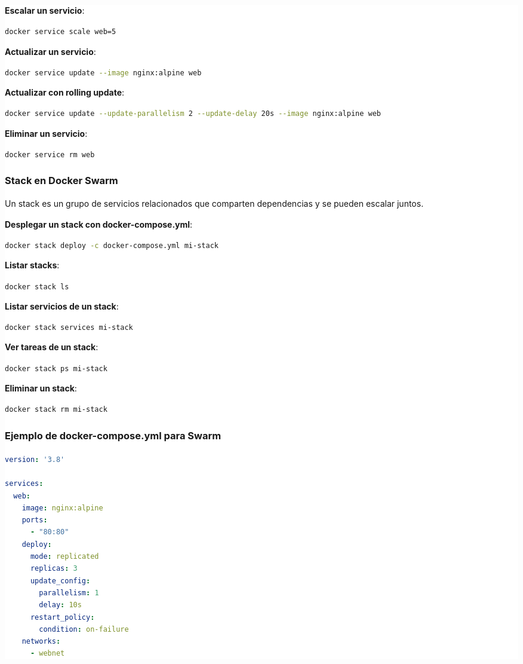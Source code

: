 **Escalar un servicio**:
```bash
docker service scale web=5
```

**Actualizar un servicio**:
```bash
docker service update --image nginx:alpine web
```

**Actualizar con rolling update**:
```bash
docker service update --update-parallelism 2 --update-delay 20s --image nginx:alpine web
```

**Eliminar un servicio**:
```bash
docker service rm web
```

### Stack en Docker Swarm

Un stack es un grupo de servicios relacionados que comparten dependencias y se pueden escalar juntos.

**Desplegar un stack con docker-compose.yml**:
```bash
docker stack deploy -c docker-compose.yml mi-stack
```

**Listar stacks**:
```bash
docker stack ls
```

**Listar servicios de un stack**:
```bash
docker stack services mi-stack
```

**Ver tareas de un stack**:
```bash
docker stack ps mi-stack
```

**Eliminar un stack**:
```bash
docker stack rm mi-stack
```

### Ejemplo de docker-compose.yml para Swarm

```yaml
version: '3.8'

services:
  web:
    image: nginx:alpine
    ports:
      - "80:80"
    deploy:
      mode: replicated
      replicas: 3
      update_config:
        parallelism: 1
        delay: 10s
      restart_policy:
        condition: on-failure
    networks:
      - webnet

```